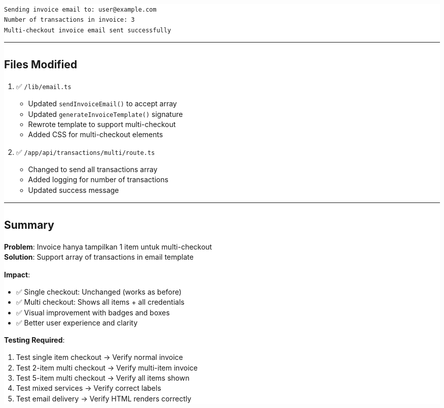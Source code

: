 ```
Sending invoice email to: user@example.com
Number of transactions in invoice: 3
Multi-checkout invoice email sent successfully
```

---

## Files Modified

1. ✅ `/lib/email.ts`

   - Updated `sendInvoiceEmail()` to accept array
   - Updated `generateInvoiceTemplate()` signature
   - Rewrote template to support multi-checkout
   - Added CSS for multi-checkout elements

2. ✅ `/app/api/transactions/multi/route.ts`
   - Changed to send all transactions array
   - Added logging for number of transactions
   - Updated success message

---

## Summary

**Problem**: Invoice hanya tampilkan 1 item untuk multi-checkout  
**Solution**: Support array of transactions in email template

**Impact**:

- ✅ Single checkout: Unchanged (works as before)
- ✅ Multi checkout: Shows all items + all credentials
- ✅ Visual improvement with badges and boxes
- ✅ Better user experience and clarity

**Testing Required**:

1. Test single item checkout → Verify normal invoice
2. Test 2-item multi checkout → Verify multi-item invoice
3. Test 5-item multi checkout → Verify all items shown
4. Test mixed services → Verify correct labels
5. Test email delivery → Verify HTML renders correctly
